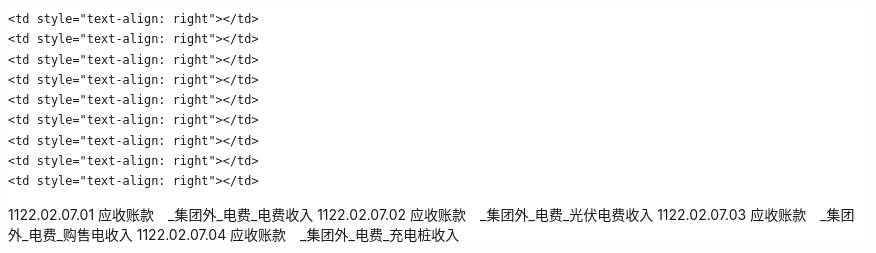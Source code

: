     <td style="text-align: right"></td>
    <td style="text-align: right"></td>
    <td style="text-align: right"></td>
    <td style="text-align: right"></td>
    <td style="text-align: right"></td>
    <td style="text-align: right"></td>
    <td style="text-align: right"></td>
    <td style="text-align: right"></td>
    <td style="text-align: right"></td>
  </tr>
  <tr>
    <td>1122.02.07.01</td>
    <td>应收账款　_集团外_电费_电费收入</td>
    <td style="text-align: right"></td>
    <td style="text-align: right"></td>
    <td style="text-align: right"></td>
    <td style="text-align: right"></td>
    <td style="text-align: right"></td>
    <td style="text-align: right"></td>
    <td style="text-align: right"></td>
    <td style="text-align: right"></td>
    <td style="text-align: right"></td>
    <td style="text-align: right"></td>
  </tr>
  <tr>
    <td>1122.02.07.02</td>
    <td>应收账款　_集团外_电费_光伏电费收入</td>
    <td style="text-align: right"></td>
    <td style="text-align: right"></td>
    <td style="text-align: right"></td>
    <td style="text-align: right"></td>
    <td style="text-align: right"></td>
    <td style="text-align: right"></td>
    <td style="text-align: right"></td>
    <td style="text-align: right"></td>
    <td style="text-align: right"></td>
    <td style="text-align: right"></td>
  </tr>
  <tr>
    <td>1122.02.07.03</td>
    <td>应收账款　_集团外_电费_购售电收入</td>
    <td style="text-align: right"></td>
    <td style="text-align: right"></td>
    <td style="text-align: right"></td>
    <td style="text-align: right"></td>
    <td style="text-align: right"></td>
    <td style="text-align: right"></td>
    <td style="text-align: right"></td>
    <td style="text-align: right"></td>
    <td style="text-align: right"></td>
    <td style="text-align: right"></td>
  </tr>
  <tr>
    <td>1122.02.07.04</td>
    <td>应收账款　_集团外_电费_充电桩收入</td>
    <td style="text-align: right"></td>
    <td style="text-align: right"></td>
    <td style="text-align: right"></td>
    <td style="text-align: right"></td>
    <td style="text-align: right"></td>
    <td style="text-align: right"></td>
    <td style="text-align: right"></td>
    <td style="text-align: right"></td>
    <td style="text-align: right"></td>